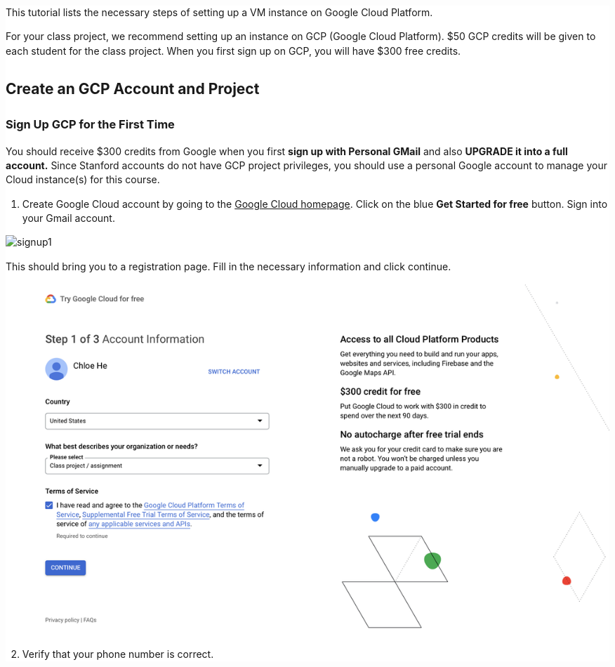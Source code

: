 This tutorial lists the necessary steps of setting up a VM instance on Google Cloud Platform.

For your class project, we recommend setting up an instance on GCP (Google Cloud Platform). $50 GCP credits will be given to each student for the class project. When you first sign up on GCP, you will have $300 free credits.

## Create an GCP Account and Project

### Sign Up GCP for the First Time

You should receive $300 credits from Google when you first **sign up with Personal GMail** and also **UPGRADE it into a full account.** Since Stanford accounts do not have GCP project privileges, you should use a personal Google account to manage your Cloud instance(s) for this course.

1. Create Google Cloud account by going to the [Google Cloud homepage](https://cloud.google.com/). Click on the blue **Get Started for free** button. Sign into your Gmail account.

![signup1](figs/1-signup/signup1.png)

This should bring you to a registration page. Fill in the necessary information and click continue.

![signup2](figs/1-signup/signup2.png)

2. Verify that your phone number is correct.
